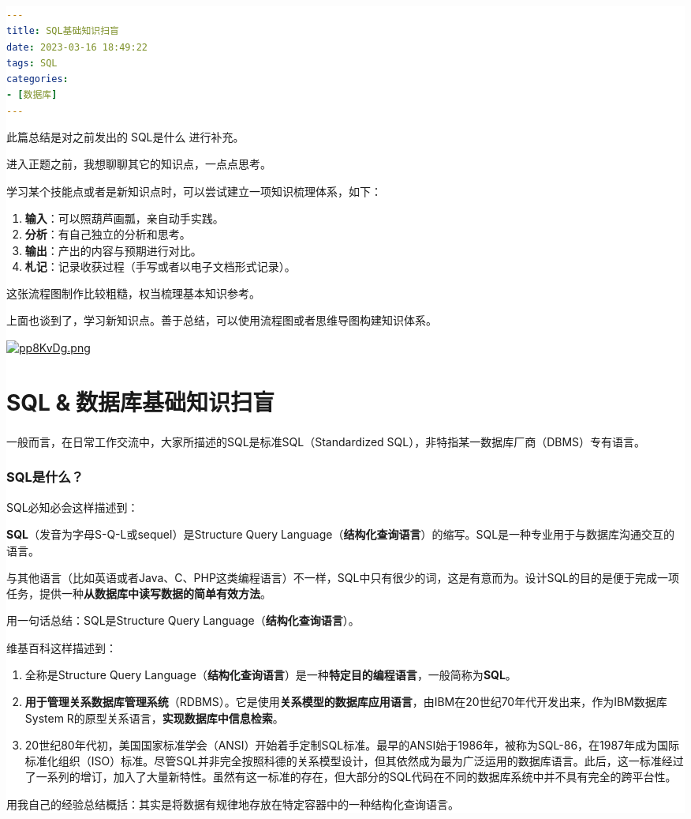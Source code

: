 ```yaml
---
title: SQL基础知识扫盲
date: 2023-03-16 18:49:22
tags: SQL
categories: 
- [数据库]       
---
```


此篇总结是对之前发出的 SQL是什么 进行补充。

进入正题之前，我想聊聊其它的知识点，一点点思考。

学习某个技能点或者是新知识点时，可以尝试建立一项知识梳理体系，如下：

1. **输入**：可以照葫芦画瓢，亲自动手实践。
2. **分析**：有自己独立的分析和思考。
3. **输出**：产出的内容与预期进行对比。
4. **札记**：记录收获过程（手写或者以电子文档形式记录）。

这张流程图制作比较粗糙，权当梳理基本知识参考。

上面也谈到了，学习新知识点。善于总结，可以使用流程图或者思维导图构建知识体系。

[![pp8KvDg.png](https://s1.ax1x.com/2023/03/16/pp8KvDg.png)](https://imgse.com/i/pp8KvDg)



# SQL & 数据库基础知识扫盲



一般而言，在日常工作交流中，大家所描述的SQL是标准SQL（Standardized SQL），非特指某一数据库厂商（DBMS）专有语言。



### SQL是什么？

SQL必知必会这样描述到：

**SQL**（发音为字母S-Q-L或sequel）是Structure Query Language（**结构化查询语言**）的缩写。SQL是一种专业用于与数据库沟通交互的语言。

与其他语言（比如英语或者Java、C、PHP这类编程语言）不一样，SQL中只有很少的词，这是有意而为。设计SQL的目的是便于完成一项任务，提供一种**从数据库中读写数据的简单有效方法**。

用一句话总结：SQL是Structure Query Language（**结构化查询语言**）。



维基百科这样描述到：

1. 全称是Structure Query Language（**结构化查询语言**）是一种**特定目的编程语言**，一般简称为**SQL**。

2. **用于管理关系数据库管理系统**（RDBMS）。它是使用**关系模型的数据库应用语言**，由IBM在20世纪70年代开发出来，作为IBM数据库System R的原型关系语言，**实现数据库中信息检索**。

3. 20世纪80年代初，美国国家标准学会（ANSI）开始着手定制SQL标准。最早的ANSI始于1986年，被称为SQL-86，在1987年成为国际标准化组织（ISO）标准。尽管SQL并非完全按照科德的关系模型设计，但其依然成为最为广泛运用的数据库语言。此后，这一标准经过了一系列的增订，加入了大量新特性。虽然有这一标准的存在，但大部分的SQL代码在不同的数据库系统中并不具有完全的跨平台性。

   

用我自己的经验总结概括：其实是将数据有规律地存放在特定容器中的一种结构化查询语言。
